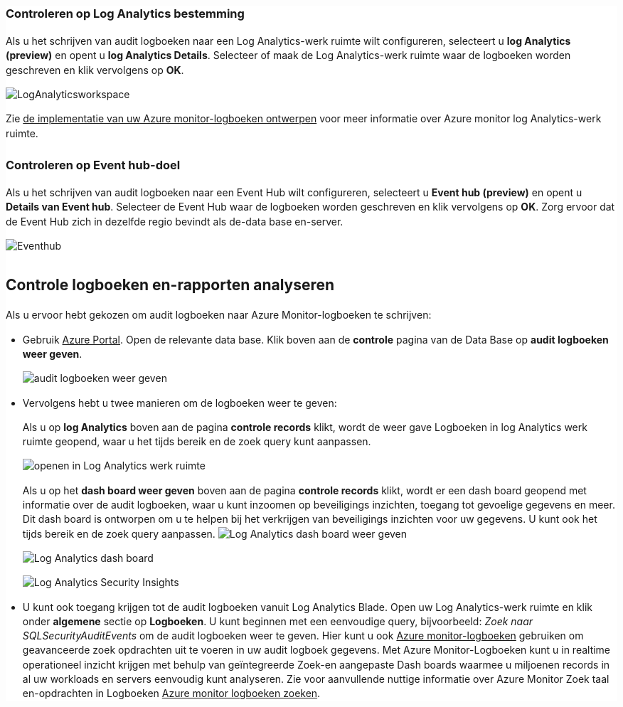 ### <a name="audit-to-log-analytics-destination"></a><a id="audit-log-analytics-destination"></a>Controleren op Log Analytics bestemming
  
Als u het schrijven van audit logboeken naar een Log Analytics-werk ruimte wilt configureren, selecteert u **log Analytics (preview)** en opent u **log Analytics Details**. Selecteer of maak de Log Analytics-werk ruimte waar de logboeken worden geschreven en klik vervolgens op **OK**.

   ![LogAnalyticsworkspace](./media/auditing-overview/auditing_select_oms.png)

Zie [de implementatie van uw Azure monitor-logboeken ontwerpen](../../azure-monitor/platform/design-logs-deployment.md) voor meer informatie over Azure monitor log Analytics-werk ruimte.
   
### <a name="audit-to-event-hub-destination"></a><a id="audit-event-hub-destination"></a>Controleren op Event hub-doel

Als u het schrijven van audit logboeken naar een Event Hub wilt configureren, selecteert u **Event hub (preview)** en opent u **Details van Event hub**. Selecteer de Event Hub waar de logboeken worden geschreven en klik vervolgens op **OK**. Zorg ervoor dat de Event Hub zich in dezelfde regio bevindt als de-data base en-server.

   ![Eventhub](./media/auditing-overview/auditing_select_event_hub.png)

## <a name="analyze-audit-logs-and-reports"></a><a id="subheading-3"></a>Controle logboeken en-rapporten analyseren

Als u ervoor hebt gekozen om audit logboeken naar Azure Monitor-logboeken te schrijven:

- Gebruik [Azure Portal](https://portal.azure.com). Open de relevante data base. Klik boven aan de **controle** pagina van de Data Base op **audit logboeken weer geven**.

    ![audit logboeken weer geven](./media/auditing-overview/auditing-view-audit-logs.png)

- Vervolgens hebt u twee manieren om de logboeken weer te geven:

    Als u op **log Analytics** boven aan de pagina **controle records** klikt, wordt de weer gave Logboeken in log Analytics werk ruimte geopend, waar u het tijds bereik en de zoek query kunt aanpassen.

    ![openen in Log Analytics werk ruimte](./media/auditing-overview/auditing-log-analytics.png)

    Als u op het **dash board weer geven** boven aan de pagina **controle records** klikt, wordt er een dash board geopend met informatie over de audit logboeken, waar u kunt inzoomen op beveiligings inzichten, toegang tot gevoelige gegevens en meer. Dit dash board is ontworpen om u te helpen bij het verkrijgen van beveiligings inzichten voor uw gegevens.
    U kunt ook het tijds bereik en de zoek query aanpassen.
    ![Log Analytics dash board weer geven](media/auditing-overview/auditing-view-dashboard.png)

    ![Log Analytics dash board](media/auditing-overview/auditing-log-analytics-dashboard.png)

    ![Log Analytics Security Insights](media/auditing-overview/auditing-log-analytics-dashboard-data.png)

- U kunt ook toegang krijgen tot de audit logboeken vanuit Log Analytics Blade. Open uw Log Analytics-werk ruimte en klik onder **algemene** sectie op **Logboeken**. U kunt beginnen met een eenvoudige query, bijvoorbeeld: *Zoek naar SQLSecurityAuditEvents* om de audit logboeken weer te geven.
    Hier kunt u ook [Azure monitor-logboeken](../../azure-monitor/log-query/log-query-overview.md)  gebruiken om geavanceerde zoek opdrachten uit te voeren in uw audit logboek gegevens. Met Azure Monitor-Logboeken kunt u in realtime operationeel inzicht krijgen met behulp van geïntegreerde Zoek-en aangepaste Dash boards waarmee u miljoenen records in al uw workloads en servers eenvoudig kunt analyseren. Zie voor aanvullende nuttige informatie over Azure Monitor Zoek taal en-opdrachten in Logboeken [Azure monitor logboeken zoeken](../../azure-monitor/log-query/log-query-overview.md).
